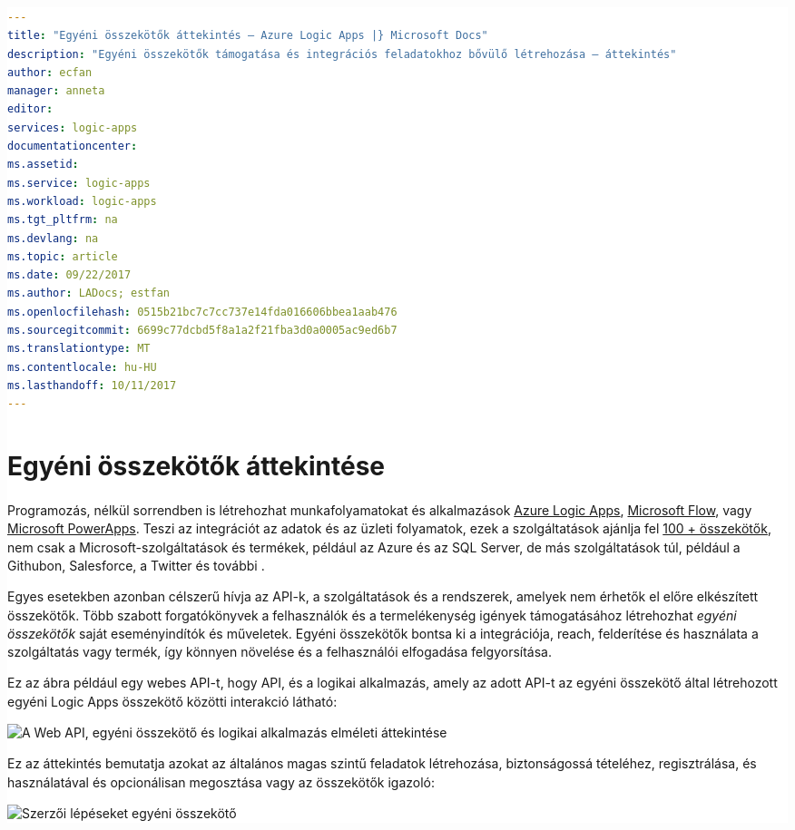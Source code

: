 ```yaml
---
title: "Egyéni összekötők áttekintés – Azure Logic Apps |} Microsoft Docs"
description: "Egyéni összekötők támogatása és integrációs feladatokhoz bővülő létrehozása – áttekintés"
author: ecfan
manager: anneta
editor: 
services: logic-apps
documentationcenter: 
ms.assetid: 
ms.service: logic-apps
ms.workload: logic-apps
ms.tgt_pltfrm: na
ms.devlang: na
ms.topic: article
ms.date: 09/22/2017
ms.author: LADocs; estfan
ms.openlocfilehash: 0515b21bc7c7cc737e14fda016606bbea1aab476
ms.sourcegitcommit: 6699c77dcbd5f8a1a2f21fba3d0a0005ac9ed6b7
ms.translationtype: MT
ms.contentlocale: hu-HU
ms.lasthandoff: 10/11/2017
---
```

# <a name="custom-connectors-overview"></a>Egyéni összekötők áttekintése

Programozás, nélkül sorrendben is létrehozhat munkafolyamatokat és alkalmazások [Azure Logic Apps](https://azure.microsoft.com/services/logic-apps/), [Microsoft Flow](https://flow.microsoft.com), vagy [Microsoft PowerApps](https://powerapps.microsoft.com). Teszi az integrációt az adatok és az üzleti folyamatok, ezek a szolgáltatások ajánlja fel [100 + összekötők](../connectors/apis-list.md), nem csak a Microsoft-szolgáltatások és termékek, például az Azure és az SQL Server, de más szolgáltatások túl, például a Githubon, Salesforce, a Twitter és további . 

Egyes esetekben azonban célszerű hívja az API-k, a szolgáltatások és a rendszerek, amelyek nem érhetők el előre elkészített összekötők. Több szabott forgatókönyvek a felhasználók és a termelékenység igények támogatásához létrehozhat *egyéni összekötők* saját eseményindítók és műveletek.
Egyéni összekötők bontsa ki a integrációja, reach, felderítése és használata a szolgáltatás vagy termék, így könnyen növelése és a felhasználói elfogadása felgyorsítása.

Ez az ábra például egy webes API-t, hogy API, és a logikai alkalmazás, amely az adott API-t az egyéni összekötő által létrehozott egyéni Logic Apps összekötő közötti interakció látható:

![A Web API, egyéni összekötő és logikai alkalmazás elméleti áttekintése](./media/custom-connector-overview/custom-connector-conceptual.png)

Ez az áttekintés bemutatja azokat az általános magas szintű feladatok létrehozása, biztonságossá tételéhez, regisztrálása, és használatával és opcionálisan megosztása vagy az összekötők igazoló:

![Szerzői lépéseket egyéni összekötő](./media/custom-connector-overview/authoring-steps.png)
